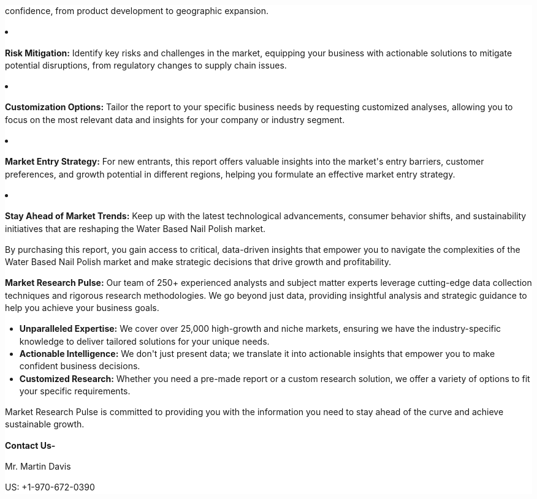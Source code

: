 confidence, from product development to geographic expansion.</p></li><li><p><strong>Risk Mitigation:</strong> Identify key risks and challenges in the market, equipping your business with actionable solutions to mitigate potential disruptions, from regulatory changes to supply chain issues.</p></li><li><p><strong>Customization Options:</strong> Tailor the report to your specific business needs by requesting customized analyses, allowing you to focus on the most relevant data and insights for your company or industry segment.</p></li><li><p><strong>Market Entry Strategy:</strong> For new entrants, this report offers valuable insights into the market's entry barriers, customer preferences, and growth potential in different regions, helping you formulate an effective market entry strategy.</p></li><li><p><strong>Stay Ahead of Market Trends:</strong> Keep up with the latest technological advancements, consumer behavior shifts, and sustainability initiatives that are reshaping the Water Based Nail Polish market.</p></li></ol><p>By purchasing this report, you gain access to critical, data-driven insights that empower you to navigate the complexities of the Water Based Nail Polish market and make strategic decisions that drive growth and profitability.</p><p><strong>Market Research Pulse:</strong>&nbsp;Our team of 250+ experienced analysts and subject matter experts leverage cutting-edge data collection techniques and rigorous research methodologies. We go beyond just data, providing insightful analysis and strategic guidance to help you achieve your business goals.</p><ul><li><strong>Unparalleled Expertise:</strong>&nbsp;We cover over 25,000 high-growth and niche markets, ensuring we have the industry-specific knowledge to deliver tailored solutions for your unique needs.</li><li><strong>Actionable Intelligence:</strong>&nbsp;We don't just present data; we translate it into actionable insights that empower you to make confident business decisions.</li><li><strong>Customized Research:</strong>&nbsp;Whether you need a pre-made report or a custom research solution, we offer a variety of options to fit your specific requirements.</li></ul><p>Market Research Pulse is committed to providing you with the information you need to stay ahead of the curve and achieve sustainable growth.</p><p><strong>Contact Us-</strong></p><p>Mr. Martin Davis</p><p>US: +1-970-672-0390</p>
